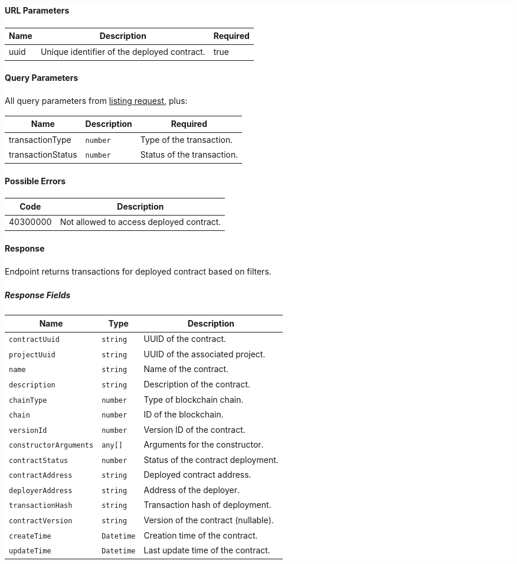 #### URL Parameters

| Name | Description                                | Required |
| ---- | ------------------------------------------ | -------- |
| uuid | Unique identifier of the deployed contract. | true     |

#### Query Parameters
All query parameters from [listing request](1-apillon-api.md#listing-requests), plus:

| Name              | Description | Required                   |
|-------------------|-------------|----------------------------|
| transactionType   | `number`    | Type of the transaction.   |
| transactionStatus | `number`    | Status of the transaction. |

#### Possible Errors

| Code     | Description                               |
| -------- |-------------------------------------------|
| 40300000  | Not allowed to access deployed contract. |

#### Response
Endpoint returns transactions for deployed contract based on filters.

##### Response Fields

| Name                    | Type       | Description                         |
|-------------------------|------------|-------------------------------------|
| `contractUuid`          | `string`   | UUID of the contract.               | 
| `projectUuid`           | `string`   | UUID of the associated project.     | 
| `name`                  | `string`   | Name of the contract.               | 
| `description`           | `string`   | Description of the contract.        | 
| `chainType`             | `number`   | Type of blockchain chain.           | 
| `chain`                 | `number`   | ID of the blockchain.               | 
| `versionId`             | `number`   | Version ID of the contract.         | 
| `constructorArguments`  | `any[]`    | Arguments for the constructor.      | 
| `contractStatus`        | `number`   | Status of the contract deployment.  | 
| `contractAddress`       | `string`   | Deployed contract address.          | 
| `deployerAddress`       | `string`   | Address of the deployer.            | 
| `transactionHash`       | `string`   | Transaction hash of deployment.     | 
| `contractVersion`       | `string`   | Version of the contract (nullable). |
| `createTime`            | `Datetime` | Creation time of the contract.      | 
| `updateTime`            | `Datetime` | Last update time of the contract.   | 
